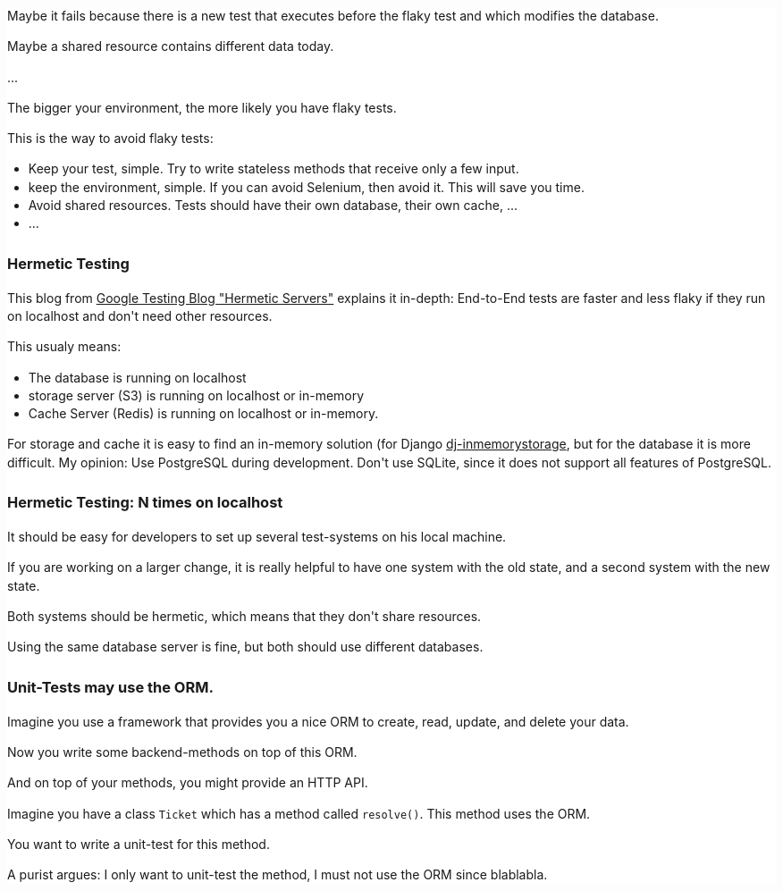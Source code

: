 Maybe it fails because there is a new test that executes before the flaky test and which
modifies the database.

Maybe a shared resource contains different data today.

...

The bigger your environment, the more likely you have flaky tests.

This is the way to avoid flaky tests:

* Keep your test, simple. Try to write stateless methods that receive only a few input.
* keep the environment, simple. If you can avoid Selenium, then avoid it. This will save you time.
* Avoid shared resources. Tests should have their own database, their own cache, ...
* ...

### Hermetic Testing

This blog from [Google Testing Blog "Hermetic Servers"](https://testing.googleblog.com/2012/10/hermetic-servers.html) explains it in-depth: 
End-to-End tests are faster and less flaky if they run on localhost and don't need other resources.

This usualy means:

* The database is running on localhost
* storage server (S3) is running on localhost or in-memory
* Cache Server (Redis) is running on localhost or in-memory.

For storage and cache it is easy to find an in-memory solution (for Django [dj-inmemorystorage](https://github.com/waveaccounting/dj-inmemorystorage),
but for the database it is more difficult. My opinion: Use PostgreSQL during development.
Don't use SQLite, since it does not support all features of PostgreSQL.

### Hermetic Testing: N times on localhost

It should be easy for developers to set up several test-systems on his local machine.

If you are working on a larger change, it is really helpful to have one system with the old state, and
a second system with the new state.

Both systems should be hermetic, which means that they don't share resources.

Using the same database server is fine, but both should use different databases.

### Unit-Tests may use the ORM.

Imagine you use a framework that provides you a nice ORM to create, read, update, and delete your data.

Now you write some backend-methods on top of this ORM.

And on top of your methods, you might provide an HTTP API.

Imagine you have a class `Ticket` which has a method called `resolve()`. This method uses the ORM.

You want to write a unit-test for this method.

A purist argues: I only want to unit-test the method, I must not use the ORM since blablabla.
